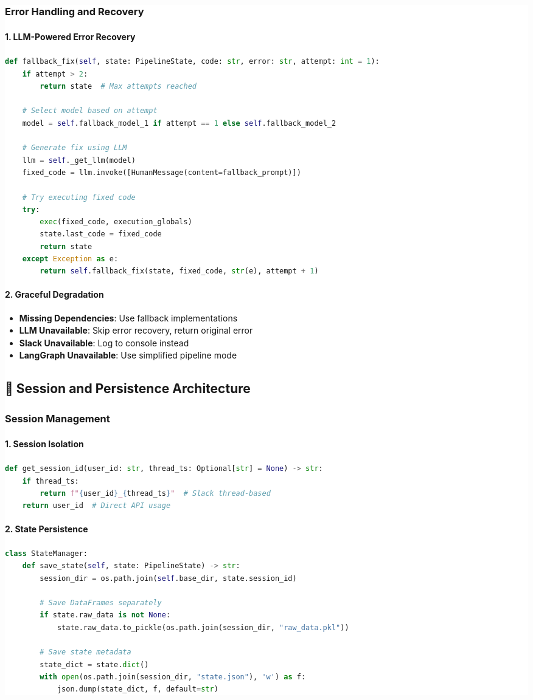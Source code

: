 ### Error Handling and Recovery

#### 1. **LLM-Powered Error Recovery**
```python
def fallback_fix(self, state: PipelineState, code: str, error: str, attempt: int = 1):
    if attempt > 2:
        return state  # Max attempts reached
    
    # Select model based on attempt
    model = self.fallback_model_1 if attempt == 1 else self.fallback_model_2
    
    # Generate fix using LLM
    llm = self._get_llm(model)
    fixed_code = llm.invoke([HumanMessage(content=fallback_prompt)])
    
    # Try executing fixed code
    try:
        exec(fixed_code, execution_globals)
        state.last_code = fixed_code
        return state
    except Exception as e:
        return self.fallback_fix(state, fixed_code, str(e), attempt + 1)
```

#### 2. **Graceful Degradation**
- **Missing Dependencies**: Use fallback implementations
- **LLM Unavailable**: Skip error recovery, return original error
- **Slack Unavailable**: Log to console instead
- **LangGraph Unavailable**: Use simplified pipeline mode

## 🔄 Session and Persistence Architecture

### Session Management

#### 1. **Session Isolation**
```python
def get_session_id(user_id: str, thread_ts: Optional[str] = None) -> str:
    if thread_ts:
        return f"{user_id}_{thread_ts}"  # Slack thread-based
    return user_id  # Direct API usage
```

#### 2. **State Persistence**
```python
class StateManager:
    def save_state(self, state: PipelineState) -> str:
        session_dir = os.path.join(self.base_dir, state.session_id)
        
        # Save DataFrames separately
        if state.raw_data is not None:
            state.raw_data.to_pickle(os.path.join(session_dir, "raw_data.pkl"))
        
        # Save state metadata
        state_dict = state.dict()
        with open(os.path.join(session_dir, "state.json"), 'w') as f:
            json.dump(state_dict, f, default=str)
```
